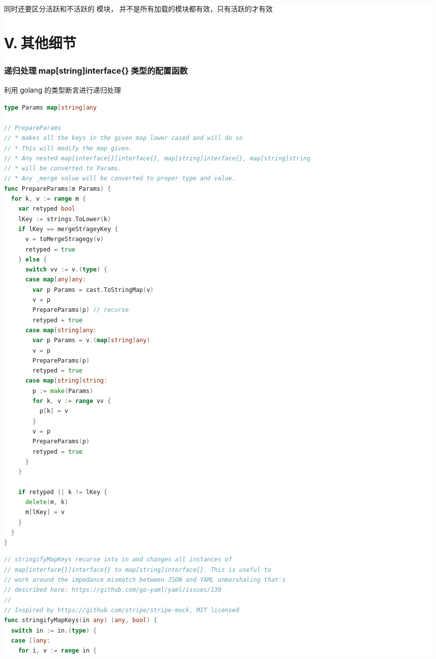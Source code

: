 同时还要区分活跃和不活跃的 模块， 并不是所有加载的模块都有效，只有活跃的才有效

# V. 其他细节
### 递归处理 map[string]interface{} 类型的配置函数
利用 golang 的类型断言进行递归处理
```go
type Params map[string]any

// PrepareParams
// * makes all the keys in the given map lower cased and will do so
// * This will modify the map given.
// * Any nested map[interface{}]interface{}, map[string]interface{}, map[string]string
// * will be converted to Params.
// * Any _merge value will be converted to proper type and value.
func PrepareParams(m Params) {
  for k, v := range m {
    var retyped bool
    lKey := strings.ToLower(k)
    if lKey == mergeStrageyKey {
      v = toMergeStragegy(v)
      retyped = true
    } else {
      switch vv := v.(type) {
      case map[any]any:
        var p Params = cast.ToStringMap(v)
        v = p
        PrepareParams(p) // recurse
        retyped = true
      case map[string]any:
        var p Params = v.(map[string]any)
        v = p
        PrepareParams(p)
        retyped = true
      case map[string]string:
        p := make(Params)
        for k, v := range vv {
          p[k] = v
        }
        v = p
        PrepareParams(p)
        retyped = true
      }
    }

    if retyped || k != lKey {
      delete(m, k)
      m[lKey] = v
    }
  }
}
```
```go
// stringifyMapKeys recurse into in and changes all instances of
// map[interface{}]interface{} to map[string]interface{}. This is useful to
// work around the impedance mismatch between JSON and YAML unmarshaling that's
// described here: https://github.com/go-yaml/yaml/issues/139
//
// Inspired by https://github.com/stripe/stripe-mock, MIT licensed
func stringifyMapKeys(in any) (any, bool) {
  switch in := in.(type) {
  case []any:
    for i, v := range in {
```